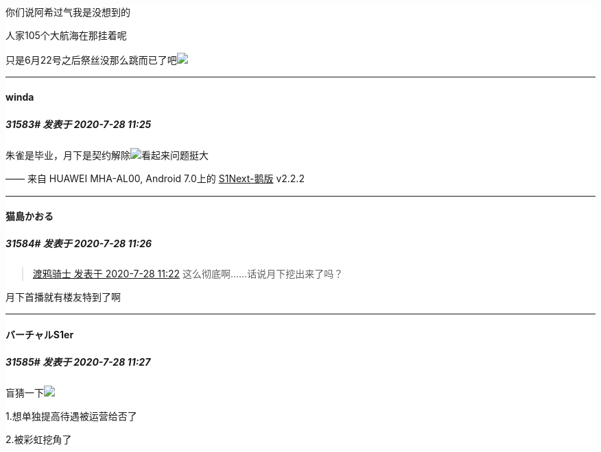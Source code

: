 


你们说阿希过气我是没想到的

人家105个大航海在那挂着呢

只是6月22号之后祭丝没那么跳而已了吧<img src="https://static.saraba1st.com/image/smiley/face2017/068.png" referrerpolicy="no-referrer">







-----

####  winda  
##### 31583#       发表于 2020-7-28 11:25




朱雀是毕业，月下是契约解除<img src="https://static.saraba1st.com/image/smiley/face2017/002.png" referrerpolicy="no-referrer">看起来问题挺大

—— 来自 HUAWEI MHA-AL00, Android 7.0上的 [S1Next-鹅版](https://github.com/ykrank/S1-Next/releases) v2.2.2







-----

####  猫島かおる  
##### 31584#       发表于 2020-7-28 11:26



<blockquote><a href="httphttps://bbs.saraba1st.com/2b/forum.php?mod=redirect&amp;goto=findpost&amp;pid=48237107&amp;ptid=1941579" target="_blank">渡鸦骑士 发表于 2020-7-28 11:22</a>
这么彻底啊……话说月下挖出来了吗？</blockquote>
月下首播就有楼友特到了啊







-----

####  バーチャルS1er  
##### 31585#       发表于 2020-7-28 11:27




盲猜一下<img src="https://static.saraba1st.com/image/smiley/face2017/037.png" referrerpolicy="no-referrer">

1.想单独提高待遇被运营给否了

2.被彩虹挖角了


